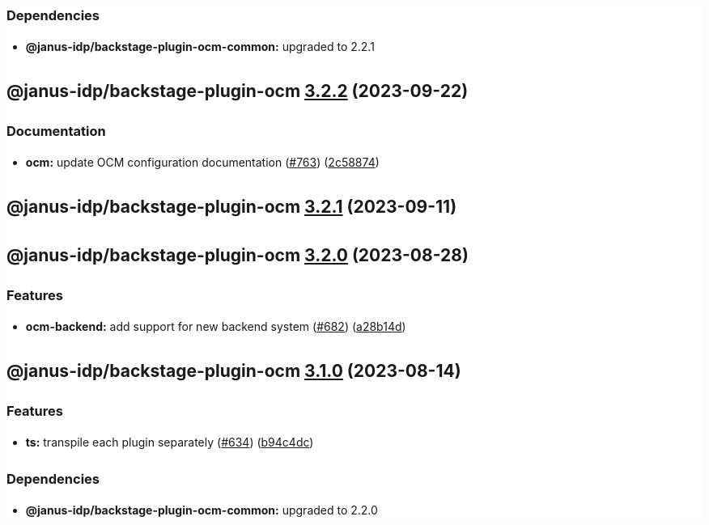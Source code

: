 
### Dependencies

* **@janus-idp/backstage-plugin-ocm-common:** upgraded to 2.2.1

## @janus-idp/backstage-plugin-ocm [3.2.2](https://github.com/janus-idp/backstage-plugins/compare/@janus-idp/backstage-plugin-ocm@3.2.1...@janus-idp/backstage-plugin-ocm@3.2.2) (2023-09-22)


### Documentation

* **ocm:** update OCM configuration documentation ([#763](https://github.com/janus-idp/backstage-plugins/issues/763)) ([2c58874](https://github.com/janus-idp/backstage-plugins/commit/2c58874c3037ecdff6074312c4bb8fc39bf66ecc))

## @janus-idp/backstage-plugin-ocm [3.2.1](https://github.com/janus-idp/backstage-plugins/compare/@janus-idp/backstage-plugin-ocm@3.2.0...@janus-idp/backstage-plugin-ocm@3.2.1) (2023-09-11)

## @janus-idp/backstage-plugin-ocm [3.2.0](https://github.com/janus-idp/backstage-plugins/compare/@janus-idp/backstage-plugin-ocm@3.1.0...@janus-idp/backstage-plugin-ocm@3.2.0) (2023-08-28)


### Features

* **ocm-backend:** add support for new backend system ([#682](https://github.com/janus-idp/backstage-plugins/issues/682)) ([a28b14d](https://github.com/janus-idp/backstage-plugins/commit/a28b14dcb540cd37ee08fc59448d0967b1edbc1d))

## @janus-idp/backstage-plugin-ocm [3.1.0](https://github.com/janus-idp/backstage-plugins/compare/@janus-idp/backstage-plugin-ocm@3.0.4...@janus-idp/backstage-plugin-ocm@3.1.0) (2023-08-14)


### Features

* **ts:** transpile each plugin separately ([#634](https://github.com/janus-idp/backstage-plugins/issues/634)) ([b94c4dc](https://github.com/janus-idp/backstage-plugins/commit/b94c4dc50ada328e5ce1bed5fb7c76f64607e1ee))



### Dependencies

* **@janus-idp/backstage-plugin-ocm-common:** upgraded to 2.2.0
